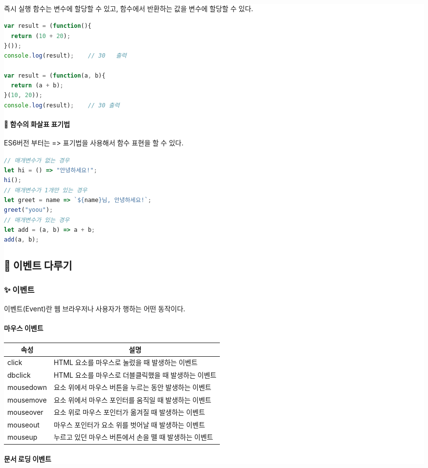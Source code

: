 즉시 실행 함수는 변수에 할당할 수 있고, 함수에서 반환하는 값을 변수에 할당할 수 있다.

```js
var result = (function(){
  return (10 + 20);
}());
console.log(result);	// 30	출력

var result = (function(a, b){
  return (a + b);
}(10, 20));
console.log(result);	// 30 출력
```

#### 📝 함수의 화살표 표기법

ES6버전 부터는  => 표기법을 사용해서 함수 표현을 할 수 있다.

```js
// 매개변수가 없는 경우
let hi = () => "안녕하세요!";
hi();
// 매개변수가 1개만 있는 경우
let greet = name => `${name}님, 안녕하세요!`;
greet("yoou");
// 매개변수가 있는 경우
let add = (a, b) => a + b;
add(a, b);
```

## 💛 이벤트 다루기

### ✨ 이벤트

이벤트(Event)란 웹 브라우저나 사용자가 행하는 어떤 동작이다.

#### 마우스 이벤트

| 속성      | 설명                                                   |
| --------- | ------------------------------------------------------ |
| click     | HTML 요소를 마우스로 눌렀을 때 발생하는 이벤트         |
| dbclick   | HTML 요소를 마우스로 더블클릭했을 때 발생하는 이벤트   |
| mousedown | 요소 위에서 마우스 버튼을 누르는 동안 발생하는 이벤트  |
| mousemove | 요소 위에서 마우스 포인터를 움직일 때 발생하는 이벤트  |
| mouseover | 요소 위로 마우스 포인터가 옮겨질 때 발생하는 이벤트    |
| mouseout  | 마우스 포인터가 요소 위를 벗어날 때 발생하는 이벤트    |
| mouseup   | 누르고 있던 마우스 버튼에서 손을 뗄 때 발생하는 이벤트 |

#### 문서 로딩 이벤트
